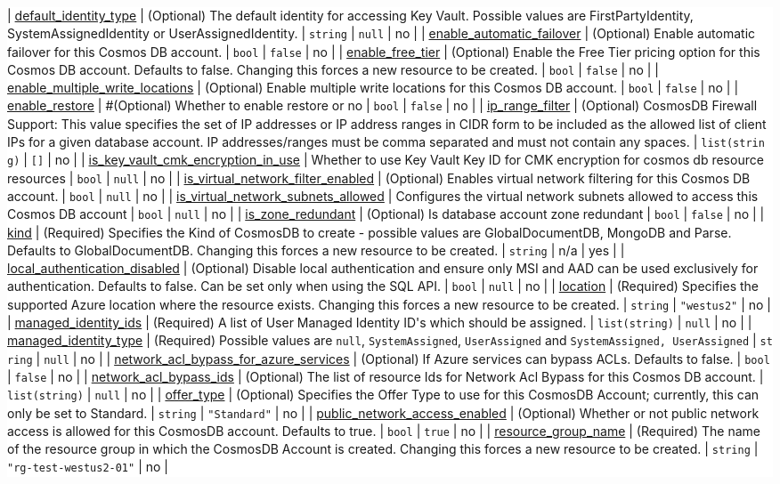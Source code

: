 | <a name="input_default_identity_type"></a> [default\_identity\_type](#input\_default\_identity\_type) | (Optional) The default identity for accessing Key Vault. Possible values are FirstPartyIdentity, SystemAssignedIdentity or UserAssignedIdentity. | `string` | `null` | no |
| <a name="input_enable_automatic_failover"></a> [enable\_automatic\_failover](#input\_enable\_automatic\_failover) | (Optional) Enable automatic failover for this Cosmos DB account. | `bool` | `false` | no |
| <a name="input_enable_free_tier"></a> [enable\_free\_tier](#input\_enable\_free\_tier) | (Optional) Enable the Free Tier pricing option for this Cosmos DB account. Defaults to false. Changing this forces a new resource to be created. | `bool` | `false` | no |
| <a name="input_enable_multiple_write_locations"></a> [enable\_multiple\_write\_locations](#input\_enable\_multiple\_write\_locations) | (Optional) Enable multiple write locations for this Cosmos DB account. | `bool` | `false` | no |
| <a name="input_enable_restore"></a> [enable\_restore](#input\_enable\_restore) | #(Optional) Whether to enable restore or no | `bool` | `false` | no |
| <a name="input_ip_range_filter"></a> [ip\_range\_filter](#input\_ip\_range\_filter) | (Optional) CosmosDB Firewall Support: This value specifies the set of IP addresses or IP address ranges in CIDR form to be included as the allowed list of client IPs for a given database account. IP addresses/ranges must be comma separated and must not contain any spaces. | `list(string)` | `[]` | no |
| <a name="input_is_key_vault_cmk_encryption_in_use"></a> [is\_key\_vault\_cmk\_encryption\_in\_use](#input\_is\_key\_vault\_cmk\_encryption\_in\_use) | Whether to use Key Vault Key ID for CMK encryption for cosmos db resource resources | `bool` | `null` | no |
| <a name="input_is_virtual_network_filter_enabled"></a> [is\_virtual\_network\_filter\_enabled](#input\_is\_virtual\_network\_filter\_enabled) | (Optional) Enables virtual network filtering for this Cosmos DB account. | `bool` | `null` | no |
| <a name="input_is_virtual_network_subnets_allowed"></a> [is\_virtual\_network\_subnets\_allowed](#input\_is\_virtual\_network\_subnets\_allowed) | Configures the virtual network subnets allowed to access this Cosmos DB account | `bool` | `null` | no |
| <a name="input_is_zone_redundant"></a> [is\_zone\_redundant](#input\_is\_zone\_redundant) | (Optional) Is database account zone redundant | `bool` | `false` | no |
| <a name="input_kind"></a> [kind](#input\_kind) | (Required) Specifies the Kind of CosmosDB to create - possible values are GlobalDocumentDB, MongoDB and Parse. Defaults to GlobalDocumentDB. Changing this forces a new resource to be created. | `string` | n/a | yes |
| <a name="input_local_authentication_disabled"></a> [local\_authentication\_disabled](#input\_local\_authentication\_disabled) | (Optional) Disable local authentication and ensure only MSI and AAD can be used exclusively for authentication. Defaults to false. Can be set only when using the SQL API. | `bool` | `null` | no |
| <a name="input_location"></a> [location](#input\_location) | (Required) Specifies the supported Azure location where the resource exists. Changing this forces a new resource to be created. | `string` | `"westus2"` | no |
| <a name="input_managed_identity_ids"></a> [managed\_identity\_ids](#input\_managed\_identity\_ids) | (Required) A list of User Managed Identity ID's which should be assigned. | `list(string)` | `null` | no |
| <a name="input_managed_identity_type"></a> [managed\_identity\_type](#input\_managed\_identity\_type) | (Required) Possible values are `null`, `SystemAssigned`, `UserAssigned` and `SystemAssigned, UserAssigned` | `string` | `null` | no |
| <a name="input_network_acl_bypass_for_azure_services"></a> [network\_acl\_bypass\_for\_azure\_services](#input\_network\_acl\_bypass\_for\_azure\_services) | (Optional) If Azure services can bypass ACLs. Defaults to false. | `bool` | `false` | no |
| <a name="input_network_acl_bypass_ids"></a> [network\_acl\_bypass\_ids](#input\_network\_acl\_bypass\_ids) | (Optional) The list of resource Ids for Network Acl Bypass for this Cosmos DB account. | `list(string)` | `null` | no |
| <a name="input_offer_type"></a> [offer\_type](#input\_offer\_type) | (Optional) Specifies the Offer Type to use for this CosmosDB Account; currently, this can only be set to Standard. | `string` | `"Standard"` | no |
| <a name="input_public_network_access_enabled"></a> [public\_network\_access\_enabled](#input\_public\_network\_access\_enabled) | (Optional) Whether or not public network access is allowed for this CosmosDB account. Defaults to true. | `bool` | `true` | no |
| <a name="input_resource_group_name"></a> [resource\_group\_name](#input\_resource\_group\_name) | (Required) The name of the resource group in which the CosmosDB Account is created. Changing this forces a new resource to be created. | `string` | `"rg-test-westus2-01"` | no |